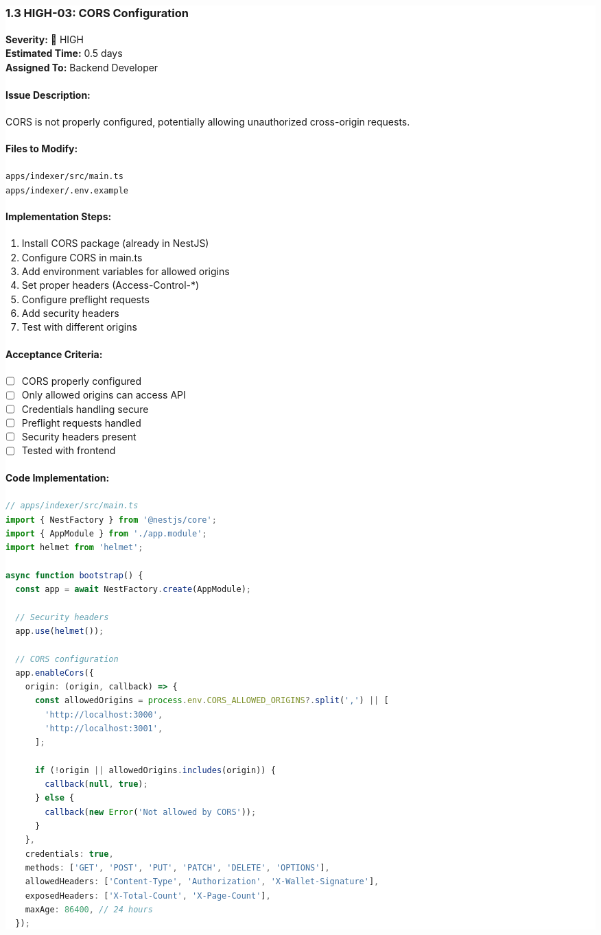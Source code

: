 ### 1.3 HIGH-03: CORS Configuration
**Severity:** 🔴 HIGH  
**Estimated Time:** 0.5 days  
**Assigned To:** Backend Developer

#### Issue Description:
CORS is not properly configured, potentially allowing unauthorized cross-origin requests.

#### Files to Modify:
```
apps/indexer/src/main.ts
apps/indexer/.env.example
```

#### Implementation Steps:
1. Install CORS package (already in NestJS)
2. Configure CORS in main.ts
3. Add environment variables for allowed origins
4. Set proper headers (Access-Control-*)
5. Configure preflight requests
6. Add security headers
7. Test with different origins

#### Acceptance Criteria:
- [ ] CORS properly configured
- [ ] Only allowed origins can access API
- [ ] Credentials handling secure
- [ ] Preflight requests handled
- [ ] Security headers present
- [ ] Tested with frontend

#### Code Implementation:
```typescript
// apps/indexer/src/main.ts
import { NestFactory } from '@nestjs/core';
import { AppModule } from './app.module';
import helmet from 'helmet';

async function bootstrap() {
  const app = await NestFactory.create(AppModule);
  
  // Security headers
  app.use(helmet());
  
  // CORS configuration
  app.enableCors({
    origin: (origin, callback) => {
      const allowedOrigins = process.env.CORS_ALLOWED_ORIGINS?.split(',') || [
        'http://localhost:3000',
        'http://localhost:3001',
      ];
      
      if (!origin || allowedOrigins.includes(origin)) {
        callback(null, true);
      } else {
        callback(new Error('Not allowed by CORS'));
      }
    },
    credentials: true,
    methods: ['GET', 'POST', 'PUT', 'PATCH', 'DELETE', 'OPTIONS'],
    allowedHeaders: ['Content-Type', 'Authorization', 'X-Wallet-Signature'],
    exposedHeaders: ['X-Total-Count', 'X-Page-Count'],
    maxAge: 86400, // 24 hours
  });
```